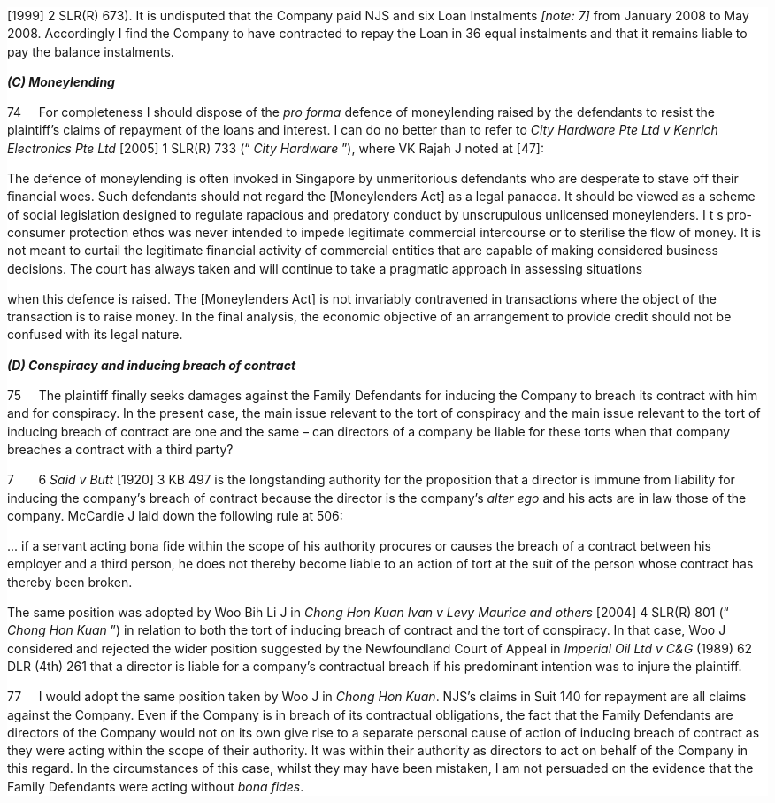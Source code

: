<span class="citation">[1999] 2 SLR(R) 673</span>). It is undisputed that the Company paid NJS and six Loan Instalments _[note: 7]_ from January 2008 to May 2008. Accordingly I find the Company to have contracted to repay the Loan in 36 equal instalments and that it remains liable to pay the balance instalments. 

**_(C) Moneylending_** 

74     For completeness I should dispose of the _pro forma_ defence of moneylending raised by the defendants to resist the plaintiff’s claims of repayment of the loans and interest. I can do no better than to refer to _City Hardware Pte Ltd v Kenrich Electronics Pte Ltd_ <span class="citation">[2005] 1 SLR(R) 733</span> (“ _City Hardware_ ”), where VK Rajah J noted at [47]: 

 The defence of moneylending is often invoked in Singapore by unmeritorious defendants who are desperate to stave off their financial woes. Such defendants should not regard the [Moneylenders Act] as a legal panacea. It should be viewed as a scheme of social legislation designed to regulate rapacious and predatory conduct by unscrupulous unlicensed moneylenders. I t s pro-consumer protection ethos was never intended to impede legitimate commercial intercourse or to sterilise the flow of money. It is not meant to curtail the legitimate financial activity of commercial entities that are capable of making considered business decisions. The court has always taken and will continue to take a pragmatic approach in assessing situations 


 when this defence is raised. The [Moneylenders Act] is not invariably contravened in transactions where the object of the transaction is to raise money. In the final analysis, the economic objective of an arrangement to provide credit should not be confused with its legal nature. 

**_(D) Conspiracy and inducing breach of contract_** 

75     The plaintiff finally seeks damages against the Family Defendants for inducing the Company to breach its contract with him and for conspiracy. In the present case, the main issue relevant to the tort of conspiracy and the main issue relevant to the tort of inducing breach of contract are one and the same – can directors of a company be liable for these torts when that company breaches a contract with a third party? 

7       6 _Said v Butt_ [1920] 3 KB 497 is the longstanding authority for the proposition that a director is immune from liability for inducing the company’s breach of contract because the director is the company’s _alter ego_ and his acts are in law those of the company. McCardie J laid down the following rule at 506: 

 ... if a servant acting bona fide within the scope of his authority procures or causes the breach of a contract between his employer and a third person, he does not thereby become liable to an action of tort at the suit of the person whose contract has thereby been broken. 

The same position was adopted by Woo Bih Li J in _Chong Hon Kuan Ivan v Levy Maurice and others_ <span class="citation">[2004] 4 SLR(R) 801</span> (“ _Chong Hon Kuan_ ”) in relation to both the tort of inducing breach of contract and the tort of conspiracy. In that case, Woo J considered and rejected the wider position suggested by the Newfoundland Court of Appeal in _Imperial Oil Ltd v C&G_ (1989) 62 DLR (4th) 261 that a director is liable for a company’s contractual breach if his predominant intention was to injure the plaintiff. 

77     I would adopt the same position taken by Woo J in _Chong Hon Kuan_. NJS’s claims in Suit 140 for repayment are all claims against the Company. Even if the Company is in breach of its contractual obligations, the fact that the Family Defendants are directors of the Company would not on its own give rise to a separate personal cause of action of inducing breach of contract as they were acting within the scope of their authority. It was within their authority as directors to act on behalf of the Company in this regard. In the circumstances of this case, whilst they may have been mistaken, I am not persuaded on the evidence that the Family Defendants were acting without _bona fides_. 
